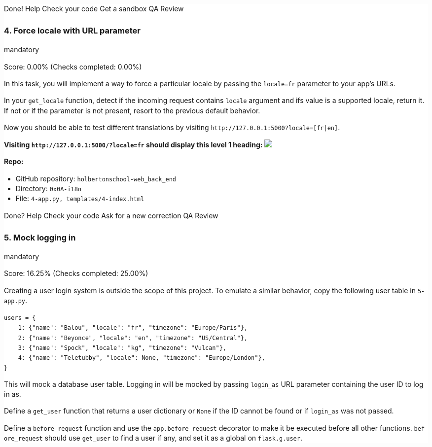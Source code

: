 Done!  Help  Check your code  Get a sandbox  QA Review

### 4. Force locale with URL parameter

mandatory

Score:  0.00%  (Checks completed: 0.00%)

In this task, you will implement a way to force a particular locale by passing the  `locale=fr`  parameter to your app’s URLs.

In your  `get_locale`  function, detect if the incoming request contains  `locale`  argument and ifs value is a supported locale, return it. If not or if the parameter is not present, resort to the previous default behavior.

Now you should be able to test different translations by visiting  `http://127.0.0.1:5000?locale=[fr|en]`.

**Visiting  `http://127.0.0.1:5000/?locale=fr`  should display this level 1 heading:**  ![](https://holbertonintranet.s3.amazonaws.com/uploads/medias/2020/3/f958f4a1529b535027ce.png?X-Amz-Algorithm=AWS4-HMAC-SHA256&X-Amz-Credential=AKIARDDGGGOU5BHMTQX4%2F20220523%2Fus-east-1%2Fs3%2Faws4_request&X-Amz-Date=20220523T230133Z&X-Amz-Expires=86400&X-Amz-SignedHeaders=host&X-Amz-Signature=4789834414f32e31d274482229b37832781a546f3a94ec99303bc96dbdb1fcb0)

**Repo:**

-   GitHub repository:  `holbertonschool-web_back_end`
-   Directory:  `0x0A-i18n`
-   File:  `4-app.py, templates/4-index.html`

Done?  Help  Check your code  Ask for a new correction  QA Review

### 5. Mock logging in

mandatory

Score:  16.25%  (Checks completed: 25.00%)

Creating a user login system is outside the scope of this project. To emulate a similar behavior, copy the following user table in  `5-app.py`.

```
users = {
    1: {"name": "Balou", "locale": "fr", "timezone": "Europe/Paris"},
    2: {"name": "Beyonce", "locale": "en", "timezone": "US/Central"},
    3: {"name": "Spock", "locale": "kg", "timezone": "Vulcan"},
    4: {"name": "Teletubby", "locale": None, "timezone": "Europe/London"},
}

```

This will mock a database user table. Logging in will be mocked by passing  `login_as`  URL parameter containing the user ID to log in as.

Define a  `get_user`  function that returns a user dictionary or  `None`  if the ID cannot be found or if  `login_as`  was not passed.

Define a  `before_request`  function and use the  `app.before_request`  decorator to make it be executed before all other functions.  `before_request`  should use  `get_user`  to find a user if any, and set it as a global on  `flask.g.user`.
